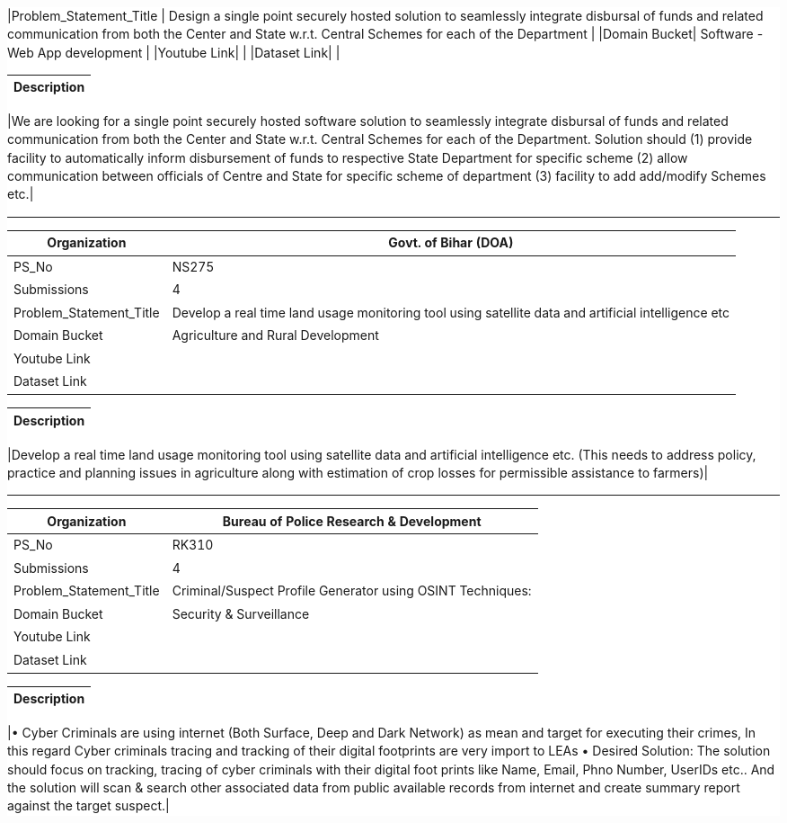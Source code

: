 |Problem_Statement_Title | Design a single point securely hosted solution to seamlessly integrate disbursal of funds and related communication from both the Center and State w.r.t. Central Schemes for each of the Department |
|Domain Bucket| Software - Web App development |
|Youtube Link|  |
|Dataset Link|  |

| Description |
|-------------|


|We are looking for a single point securely hosted software solution to seamlessly integrate disbursal of funds and related communication from both the Center and State w.r.t. Central Schemes for each of the Department. Solution should (1) provide facility to automatically inform disbursement of funds to respective State Department for specific scheme (2) allow communication between officials of Centre and State for specific scheme of department (3) facility to add add/modify Schemes etc.|  
  
 ---
  
 | Organization | Govt. of Bihar (DOA) |
| ------ | ------ |
| PS_No | NS275 |
|Submissions | 4 |
|Problem_Statement_Title | Develop a real time land usage monitoring tool using satellite data and artificial intelligence etc |
|Domain Bucket| Agriculture and Rural Development |
|Youtube Link|  |
|Dataset Link|  |

| Description |
|-------------|


|Develop a real time land usage monitoring tool using satellite data and artificial intelligence etc. (This needs to address policy, practice and planning issues in agriculture along with estimation of crop losses for permissible assistance to farmers)|  
  
 ---
  
 | Organization | Bureau of Police Research & Development |
| ------ | ------ |
| PS_No | RK310 |
|Submissions | 4 |
|Problem_Statement_Title | Criminal/Suspect Profile Generator using OSINT Techniques: |
|Domain Bucket| Security & Surveillance |
|Youtube Link|  |
|Dataset Link|  |

| Description |
|-------------|


|•	Cyber Criminals are using internet (Both Surface, Deep and Dark Network) as mean and target for executing their crimes, In this regard Cyber criminals tracing and tracking of their digital footprints are very import to LEAs •	 Desired Solution: The solution should focus on tracking, tracing of cyber criminals with their digital foot prints like Name, Email, Phno Number, UserIDs etc.. And the solution will scan & search other associated data from public available records from internet and create summary report against the target suspect.|  
  